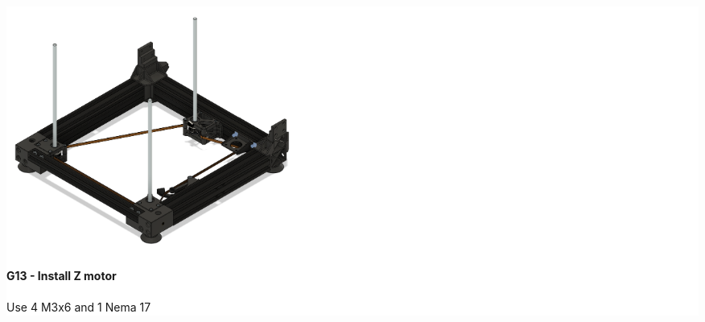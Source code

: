 <img src="step12.png" alt="Step 12" height="300"/>

#### G13 - Install Z motor

Use 4 M3x6 and 1 Nema 17
